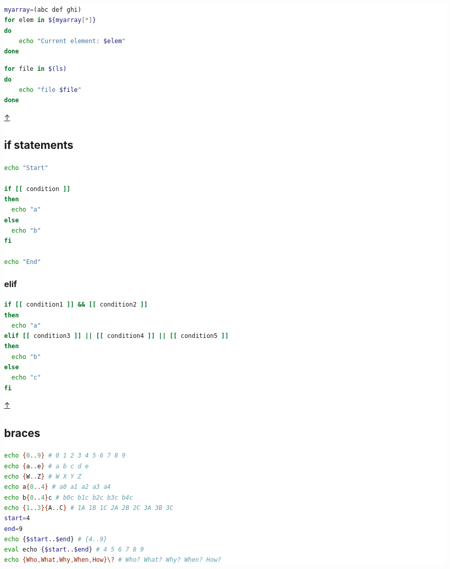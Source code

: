 ```sh
myarray=(abc def ghi)
for elem in ${myarray[*]}
do
    echo "Current element: $elem"
done
```

```sh
for file in $(ls)
do
    echo "file $file"
done
```

<a class="top-link hide" href="#top">↑</a>

## if statements

```sh
echo "Start"

if [[ condition ]]
then
  echo "a"
else
  echo "b"
fi

echo "End"
```

### elif

```sh
if [[ condition1 ]] && [[ condition2 ]]
then
  echo "a"
elif [[ condition3 ]] || [[ condition4 ]] || [[ condition5 ]]
then
  echo "b"
else
  echo "c"
fi
```

<a class="top-link hide" href="#top">↑</a>

## braces

```sh
echo {0..9} # 0 1 2 3 4 5 6 7 8 9
echo {a..e} # a b c d e
echo {W..Z} # W X Y Z
echo a{0..4} # a0 a1 a2 a3 a4
echo b{0..4}c # b0c b1c b2c b3c b4c
echo {1..3}{A..C} # 1A 1B 1C 2A 2B 2C 3A 3B 3C
start=4
end=9
echo {$start..$end} # {4..9}
eval echo {$start..$end} # 4 5 6 7 8 9
echo {Who,What,Why,When,How}\? # Who? What? Why? When? How?
```
